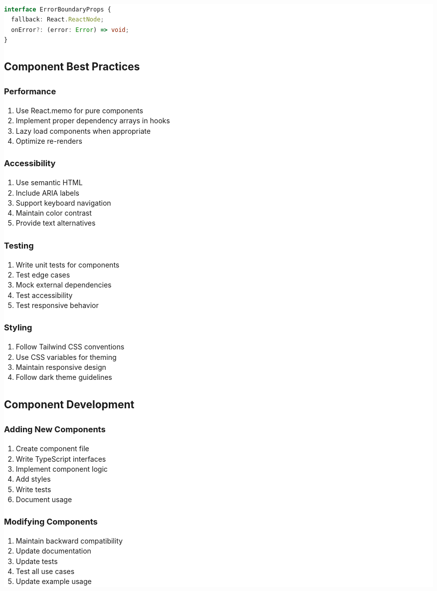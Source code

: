 ```typescript
interface ErrorBoundaryProps {
  fallback: React.ReactNode;
  onError?: (error: Error) => void;
}
```

## Component Best Practices

### Performance
1. Use React.memo for pure components
2. Implement proper dependency arrays in hooks
3. Lazy load components when appropriate
4. Optimize re-renders

### Accessibility
1. Use semantic HTML
2. Include ARIA labels
3. Support keyboard navigation
4. Maintain color contrast
5. Provide text alternatives

### Testing
1. Write unit tests for components
2. Test edge cases
3. Mock external dependencies
4. Test accessibility
5. Test responsive behavior

### Styling
1. Follow Tailwind CSS conventions
2. Use CSS variables for theming
3. Maintain responsive design
4. Follow dark theme guidelines

## Component Development

### Adding New Components
1. Create component file
2. Write TypeScript interfaces
3. Implement component logic
4. Add styles
5. Write tests
6. Document usage

### Modifying Components
1. Maintain backward compatibility
2. Update documentation
3. Update tests
4. Test all use cases
5. Update example usage
